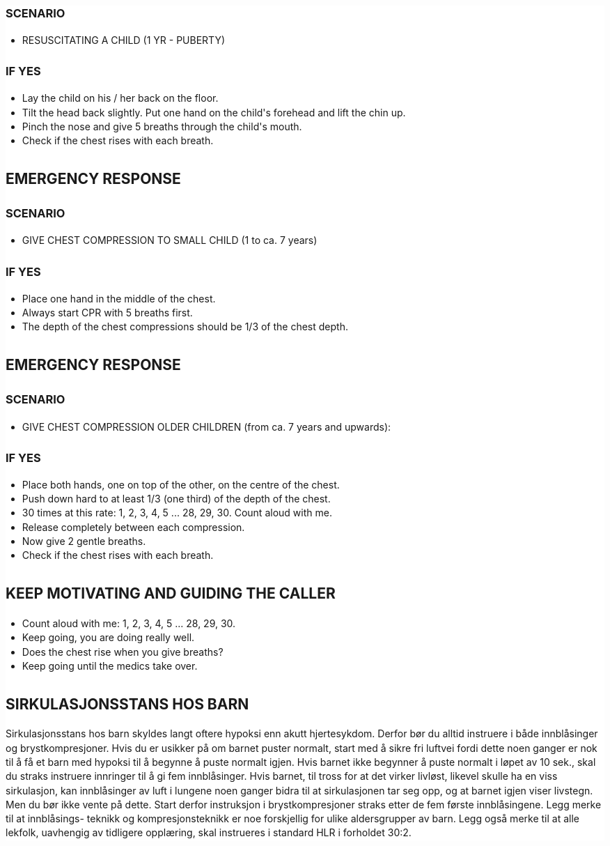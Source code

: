 ### SCENARIO
- RESUSCITATING A CHILD (1 YR - PUBERTY)

### IF YES
- Lay the child on his / her back on the floor.
- Tilt the head back slightly. Put one hand on the child's forehead and lift the chin up.
- Pinch the nose and give 5 breaths through the child's mouth.
- Check if the chest rises with each breath.

## EMERGENCY RESPONSE

### SCENARIO
- GIVE CHEST COMPRESSION TO SMALL CHILD (1 to ca. 7 years)

### IF YES
- Place one hand in the middle of the chest.
- Always start CPR with 5 breaths first.
- The depth of the chest compressions should be 1/3 of the chest depth.


## EMERGENCY RESPONSE

### SCENARIO
- GIVE CHEST COMPRESSION OLDER CHILDREN (from ca. 7 years and upwards):

### IF YES
- Place both hands, one on top of the other, on the centre of the chest.
- Push down hard to at least 1/3 (one third) of the depth of the chest.
- 30 times at this rate: 1, 2, 3, 4, 5 ... 28, 29, 30. Count aloud with me.
- Release completely between each compression.
- Now give 2 gentle breaths.
- Check if the chest rises with each breath.


## KEEP MOTIVATING AND GUIDING THE CALLER
- Count aloud with me: 1, 2, 3, 4, 5 ... 28, 29, 30.
- Keep going, you are doing really well.
- Does the chest rise when you give breaths?
- Keep going until the medics take over.


## SIRKULASJONSSTANS HOS BARN
Sirkulasjonsstans hos barn skyldes langt oftere hypoksi enn akutt hjertesykdom. Derfor
bør du alltid instruere i både innblåsinger og brystkompresjoner. Hvis du er usikker på
om barnet puster normalt, start med å sikre fri luftvei fordi dette noen ganger er nok til å
få et barn med hypoksi til å begynne å puste normalt igjen. Hvis barnet ikke begynner å
puste normalt i løpet av 10 sek., skal du straks instruere innringer til å gi fem innblåsinger.
Hvis barnet, til tross for at det virker livløst, likevel skulle ha en viss sirkulasjon, kan
innblåsinger av luft i lungene noen ganger bidra til at sirkulasjonen tar seg opp, og at
barnet igjen viser livstegn. Men du bør ikke vente på dette. Start derfor instruksjon i
brystkompresjoner straks etter de fem første innblåsingene. Legg merke til at innblåsings-
teknikk og kompresjonsteknikk er noe forskjellig for ulike aldersgrupper av barn. Legg
også merke til at alle lekfolk, uavhengig av tidligere opplæring, skal instrueres i standard
HLR i forholdet 30:2.
